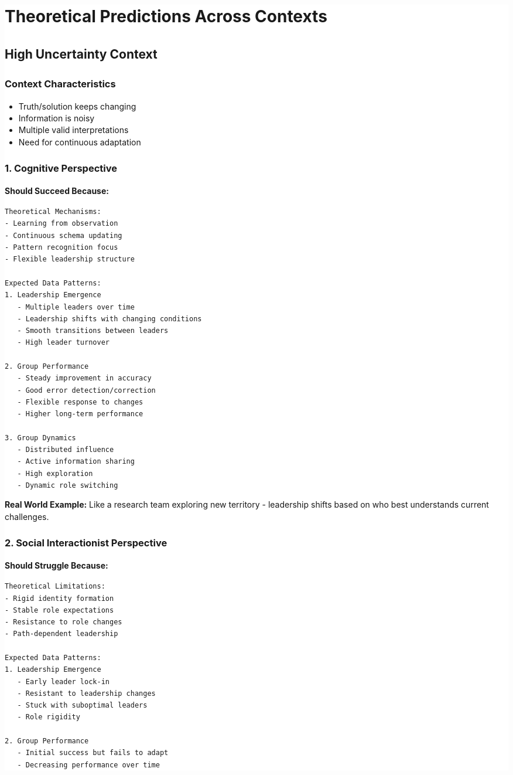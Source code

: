 # Theoretical Predictions Across Contexts

## High Uncertainty Context

### Context Characteristics
- Truth/solution keeps changing
- Information is noisy
- Multiple valid interpretations
- Need for continuous adaptation

### 1. Cognitive Perspective
**Should Succeed Because:**
```
Theoretical Mechanisms:
- Learning from observation
- Continuous schema updating
- Pattern recognition focus
- Flexible leadership structure

Expected Data Patterns:
1. Leadership Emergence
   - Multiple leaders over time
   - Leadership shifts with changing conditions
   - Smooth transitions between leaders
   - High leader turnover

2. Group Performance
   - Steady improvement in accuracy
   - Good error detection/correction
   - Flexible response to changes
   - Higher long-term performance

3. Group Dynamics
   - Distributed influence
   - Active information sharing
   - High exploration
   - Dynamic role switching
```

**Real World Example:**
Like a research team exploring new territory - leadership shifts based on who best understands current challenges.

### 2. Social Interactionist Perspective
**Should Struggle Because:**
```
Theoretical Limitations:
- Rigid identity formation
- Stable role expectations
- Resistance to role changes
- Path-dependent leadership

Expected Data Patterns:
1. Leadership Emergence
   - Early leader lock-in
   - Resistant to leadership changes
   - Stuck with suboptimal leaders
   - Role rigidity

2. Group Performance
   - Initial success but fails to adapt
   - Decreasing performance over time
```